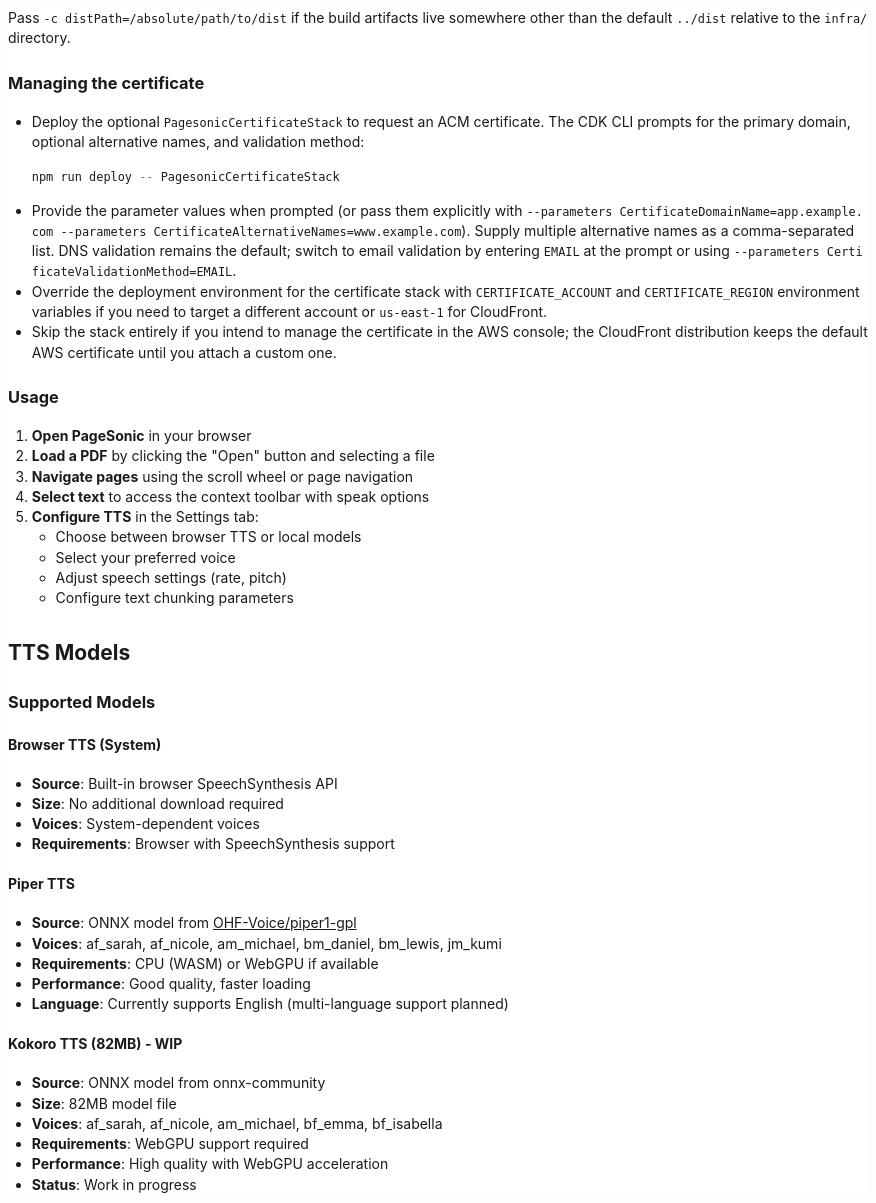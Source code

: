 Pass `-c distPath=/absolute/path/to/dist` if the build artifacts live somewhere other than the default `../dist` relative to the `infra/` directory.

### Managing the certificate
- Deploy the optional `PagesonicCertificateStack` to request an ACM certificate. The CDK CLI prompts for the primary domain, optional alternative names, and validation method:
  ```bash
  npm run deploy -- PagesonicCertificateStack
  ```
- Provide the parameter values when prompted (or pass them explicitly with `--parameters CertificateDomainName=app.example.com --parameters CertificateAlternativeNames=www.example.com`). Supply multiple alternative names as a comma-separated list. DNS validation remains the default; switch to email validation by entering `EMAIL` at the prompt or using `--parameters CertificateValidationMethod=EMAIL`.
- Override the deployment environment for the certificate stack with `CERTIFICATE_ACCOUNT` and `CERTIFICATE_REGION` environment variables if you need to target a different account or `us-east-1` for CloudFront.
- Skip the stack entirely if you intend to manage the certificate in the AWS console; the CloudFront distribution keeps the default AWS certificate until you attach a custom one.

### Usage

1. **Open PageSonic** in your browser
2. **Load a PDF** by clicking the "Open" button and selecting a file
3. **Navigate pages** using the scroll wheel or page navigation
4. **Select text** to access the context toolbar with speak options
5. **Configure TTS** in the Settings tab:
   - Choose between browser TTS or local models
   - Select your preferred voice
   - Adjust speech settings (rate, pitch)
   - Configure text chunking parameters

## TTS Models

### Supported Models

#### Browser TTS (System)
- **Source**: Built-in browser SpeechSynthesis API
- **Size**: No additional download required
- **Voices**: System-dependent voices
- **Requirements**: Browser with SpeechSynthesis support

#### Piper TTS
- **Source**: ONNX model from [OHF-Voice/piper1-gpl](https://github.com/OHF-Voice/piper1-gpl)
- **Voices**: af_sarah, af_nicole, am_michael, bm_daniel, bm_lewis, jm_kumi
- **Requirements**: CPU (WASM) or WebGPU if available
- **Performance**: Good quality, faster loading
- **Language**: Currently supports English (multi-language support planned)

#### Kokoro TTS (82MB) - WIP
- **Source**: ONNX model from onnx-community
- **Size**: 82MB model file
- **Voices**: af_sarah, af_nicole, am_michael, bf_emma, bf_isabella
- **Requirements**: WebGPU support required
- **Performance**: High quality with WebGPU acceleration
- **Status**: Work in progress
